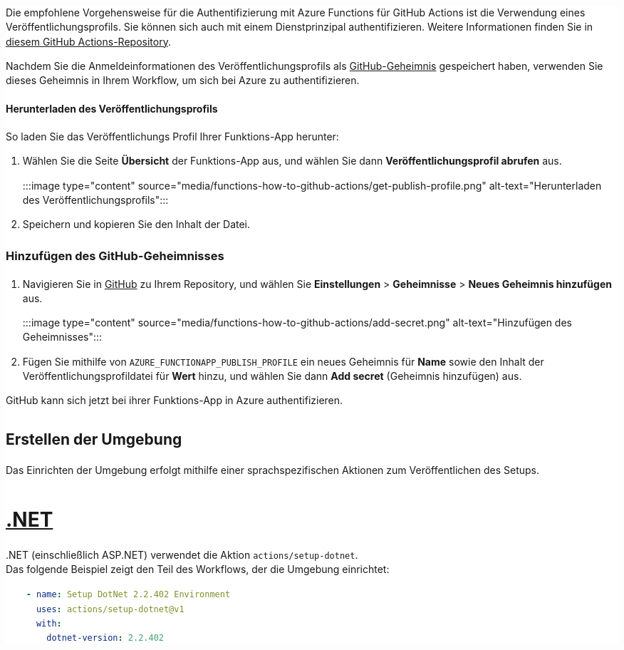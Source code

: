 Die empfohlene Vorgehensweise für die Authentifizierung mit Azure Functions für GitHub Actions ist die Verwendung eines Veröffentlichungsprofils. Sie können sich auch mit einem Dienstprinzipal authentifizieren. Weitere Informationen finden Sie in [diesem GitHub Actions-Repository](https://github.com/Azure/functions-action). 

Nachdem Sie die Anmeldeinformationen des Veröffentlichungsprofils als [GitHub-Geheimnis](https://docs.github.com/en/actions/reference/encrypted-secrets) gespeichert haben, verwenden Sie dieses Geheimnis in Ihrem Workflow, um sich bei Azure zu authentifizieren. 

#### <a name="download-your-publish-profile"></a>Herunterladen des Veröffentlichungsprofils

So laden Sie das Veröffentlichungs Profil Ihrer Funktions-App herunter:

1. Wählen Sie die Seite **Übersicht** der Funktions-App aus, und wählen Sie dann **Veröffentlichungsprofil abrufen** aus.

   :::image type="content" source="media/functions-how-to-github-actions/get-publish-profile.png" alt-text="Herunterladen des Veröffentlichungsprofils":::

1. Speichern und kopieren Sie den Inhalt der Datei.


### <a name="add-the-github-secret"></a>Hinzufügen des GitHub-Geheimnisses

1. Navigieren Sie in [GitHub](https://github.com) zu Ihrem Repository, und wählen Sie **Einstellungen** > **Geheimnisse** > **Neues Geheimnis hinzufügen** aus.

   :::image type="content" source="media/functions-how-to-github-actions/add-secret.png" alt-text="Hinzufügen des Geheimnisses":::

1. Fügen Sie mithilfe von `AZURE_FUNCTIONAPP_PUBLISH_PROFILE` ein neues Geheimnis für **Name** sowie den Inhalt der Veröffentlichungsprofildatei für **Wert** hinzu, und wählen Sie dann **Add secret** (Geheimnis hinzufügen) aus.

GitHub kann sich jetzt bei ihrer Funktions-App in Azure authentifizieren.

## <a name="create-the-environment"></a>Erstellen der Umgebung 

Das Einrichten der Umgebung erfolgt mithilfe einer sprachspezifischen Aktionen zum Veröffentlichen des Setups.

# <a name="net"></a>[.NET](#tab/dotnet)

.NET (einschließlich ASP.NET) verwendet die Aktion `actions/setup-dotnet`.  
Das folgende Beispiel zeigt den Teil des Workflows, der die Umgebung einrichtet:

```yaml
    - name: Setup DotNet 2.2.402 Environment
      uses: actions/setup-dotnet@v1
      with:
        dotnet-version: 2.2.402
```
